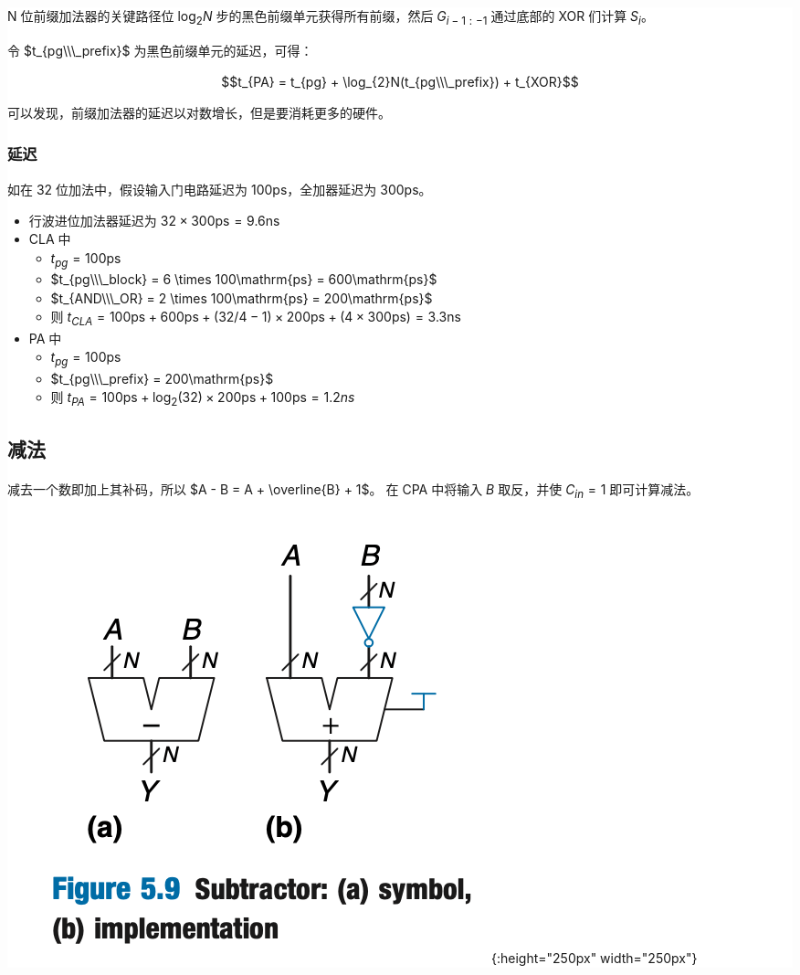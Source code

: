 N 位前缀加法器的关键路径位 $\log_{2}N$ 步的黑色前缀单元获得所有前缀，然后 $G_{i-1:-1}$ 通过底部的 XOR 们计算 $S_i$。

令 $t_{pg\\\_prefix}$ 为黑色前缀单元的延迟，可得：

$$t_{PA} = t_{pg} + \log_{2}N(t_{pg\\\_prefix}) + t_{XOR}$$

可以发现，前缀加法器的延迟以对数增长，但是要消耗更多的硬件。

### 延迟

如在 32 位加法中，假设输入门电路延迟为 $100\mathrm{ps}$，全加器延迟为 $300\mathrm{ps}$。
- 行波进位加法器延迟为 $32 \times 300\mathrm{ps} = 9.6\mathrm{ns}$
- CLA 中
  + $t_{pg} = 100\mathrm{ps}$
  + $t_{pg\\\_block} = 6 \times 100\mathrm{ps} = 600\mathrm{ps}$
  + $t_{AND\\\_OR} = 2 \times 100\mathrm{ps} = 200\mathrm{ps}$
  + 则 $t_{CLA} = 100\mathrm{ps} + 600\mathrm{ps} + (32/4 - 1) \times 200\mathrm{ps} + (4 \times 300\mathrm{ps}) = 3.3\mathrm{ns}$
- PA 中
  + $t_{pg} = 100\mathrm{ps}$
  + $t_{pg\\\_prefix} = 200\mathrm{ps}$
  + 则 $t_{PA} = 100\mathrm{ps} + \log_{2}(32) \times 200\mathrm{ps} + 100\mathrm{ps} = 1.2ns$

## 减法

减去一个数即加上其补码，所以 $A - B = A + \overline{B} + 1$。
在 CPA 中将输入 $B$ 取反，并使 $C_{in} = 1$ 即可计算减法。

![减法器](/img/in-post/post-buaa-co/subtractor.png "subtractor"){:height="250px" width="250px"}
